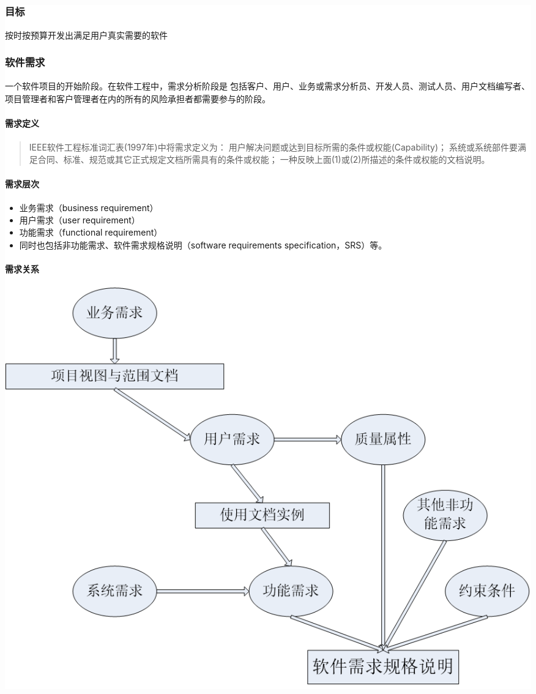 ### 目标

按时按预算开发出满足用户真实需要的软件

### 软件需求

一个软件项目的开始阶段。在软件工程中，需求分析阶段是 包括客户、用户、业务或需求分析员、开发人员、测试人员、用户文档编写者、项目管理者和客户管理者在内的所有的风险承担者都需要参与的阶段。

#### 需求定义

> IEEE软件工程标准词汇表(1997年)中将需求定义为：
> 用户解决问题或达到目标所需的条件或权能(Capability)；
> 系统或系统部件要满足合同、标准、规范或其它正式规定文档所需具有的条件或权能；
> 一种反映上面(1)或(2)所描述的条件或权能的文档说明。

#### 需求层次

* 业务需求（business requirement）
* 用户需求（user requirement）
* 功能需求（functional requirement）
* 同时也包括非功能需求、软件需求规格说明（software requirements specification，SRS）等。



#### 需求关系

![](picture/10.png)

